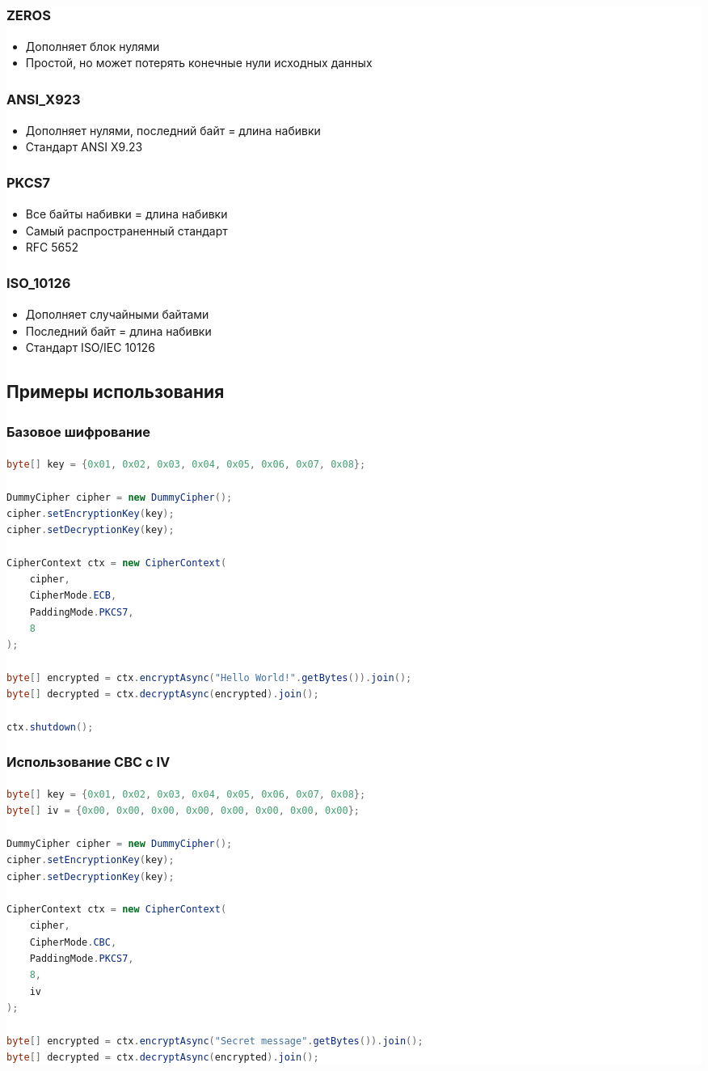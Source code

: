 ### ZEROS
- Дополняет блок нулями
- Простой, но может потерять конечные нули исходных данных

### ANSI_X923
- Дополняет нулями, последний байт = длина набивки
- Стандарт ANSI X9.23

### PKCS7
- Все байты набивки = длина набивки
- Самый распространенный стандарт
- RFC 5652

### ISO_10126
- Дополняет случайными байтами
- Последний байт = длина набивки
- Стандарт ISO/IEC 10126

## Примеры использования

### Базовое шифрование

```java
byte[] key = {0x01, 0x02, 0x03, 0x04, 0x05, 0x06, 0x07, 0x08};

DummyCipher cipher = new DummyCipher();
cipher.setEncryptionKey(key);
cipher.setDecryptionKey(key);

CipherContext ctx = new CipherContext(
    cipher, 
    CipherMode.ECB, 
    PaddingMode.PKCS7, 
    8
);

byte[] encrypted = ctx.encryptAsync("Hello World!".getBytes()).join();
byte[] decrypted = ctx.decryptAsync(encrypted).join();

ctx.shutdown();
```

### Использование CBC с IV

```java
byte[] key = {0x01, 0x02, 0x03, 0x04, 0x05, 0x06, 0x07, 0x08};
byte[] iv = {0x00, 0x00, 0x00, 0x00, 0x00, 0x00, 0x00, 0x00};

DummyCipher cipher = new DummyCipher();
cipher.setEncryptionKey(key);
cipher.setDecryptionKey(key);

CipherContext ctx = new CipherContext(
    cipher, 
    CipherMode.CBC, 
    PaddingMode.PKCS7, 
    8,
    iv
);

byte[] encrypted = ctx.encryptAsync("Secret message".getBytes()).join();
byte[] decrypted = ctx.decryptAsync(encrypted).join();
```